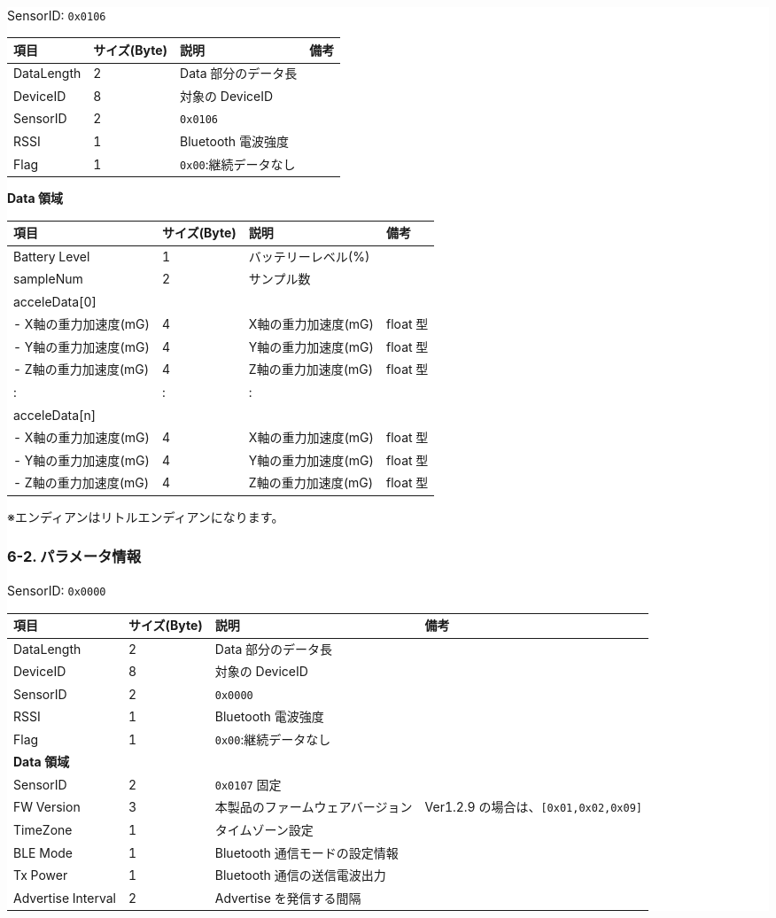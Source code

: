 SensorID: `0x0106`

| 項目 | サイズ(Byte) | 説明 | 備考 |
| :--- | :--- | :--- | :--- |
| DataLength | 2 | Data 部分のデータ長 | |
| DeviceID | 8 | 対象の DeviceID | |
| SensorID | 2 | `0x0106` | |
| RSSI | 1 | Bluetooth 電波強度 | |
| Flag | 1 | `0x00`:継続データなし | |

**Data 領域**

| 項目 | サイズ(Byte) | 説明 | 備考 |
| :--- | :--- | :--- | :--- |
| Battery Level | 1 | バッテリーレベル(%) | |
| sampleNum | 2 | サンプル数 | |
| acceleData[0] | | | |
| - X軸の重力加速度(mG) | 4 | X軸の重力加速度(mG) | float 型 |
| - Y軸の重力加速度(mG) | 4 | Y軸の重力加速度(mG) | float 型 |
| - Z軸の重力加速度(mG) | 4 | Z軸の重力加速度(mG) | float 型 |
| : | : | : | |
| acceleData[n] | | | |
| - X軸の重力加速度(mG) | 4 | X軸の重力加速度(mG) | float 型 |
| - Y軸の重力加速度(mG) | 4 | Y軸の重力加速度(mG) | float 型 |
| - Z軸の重力加速度(mG) | 4 | Z軸の重力加速度(mG) | float 型 |

※エンディアンはリトルエンディアンになります。

### 6-2. パラメータ情報

SensorID: `0x0000`

| 項目 | サイズ(Byte) | 説明 | 備考 |
| :--- | :--- | :--- | :--- |
| DataLength | 2 | Data 部分のデータ長 | |
| DeviceID | 8 | 対象の DeviceID | |
| SensorID | 2 | `0x0000` | |
| RSSI | 1 | Bluetooth 電波強度 | |
| Flag | 1 | `0x00`:継続データなし | |
| **Data 領域** | | | |
| SensorID | 2 | `0x0107` 固定 | |
| FW Version | 3 | 本製品のファームウェアバージョン | Ver1.2.9 の場合は、`[0x01,0x02,0x09]` |
| TimeZone | 1 | タイムゾーン設定 | |
| BLE Mode | 1 | Bluetooth 通信モードの設定情報 | |
| Tx Power | 1 | Bluetooth 通信の送信電波出力 | |
| Advertise Interval | 2 | Advertise を発信する間隔 | |